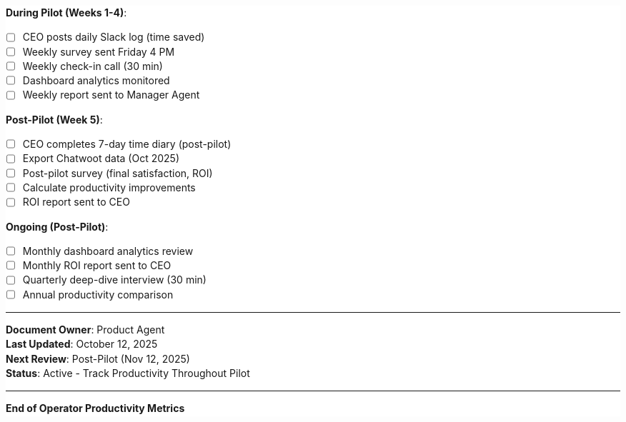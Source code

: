 **During Pilot (Weeks 1-4)**:
- [ ] CEO posts daily Slack log (time saved)
- [ ] Weekly survey sent Friday 4 PM
- [ ] Weekly check-in call (30 min)
- [ ] Dashboard analytics monitored
- [ ] Weekly report sent to Manager Agent

**Post-Pilot (Week 5)**:
- [ ] CEO completes 7-day time diary (post-pilot)
- [ ] Export Chatwoot data (Oct 2025)
- [ ] Post-pilot survey (final satisfaction, ROI)
- [ ] Calculate productivity improvements
- [ ] ROI report sent to CEO

**Ongoing (Post-Pilot)**:
- [ ] Monthly dashboard analytics review
- [ ] Monthly ROI report sent to CEO
- [ ] Quarterly deep-dive interview (30 min)
- [ ] Annual productivity comparison

---

**Document Owner**: Product Agent  
**Last Updated**: October 12, 2025  
**Next Review**: Post-Pilot (Nov 12, 2025)  
**Status**: Active - Track Productivity Throughout Pilot

---

**End of Operator Productivity Metrics**

